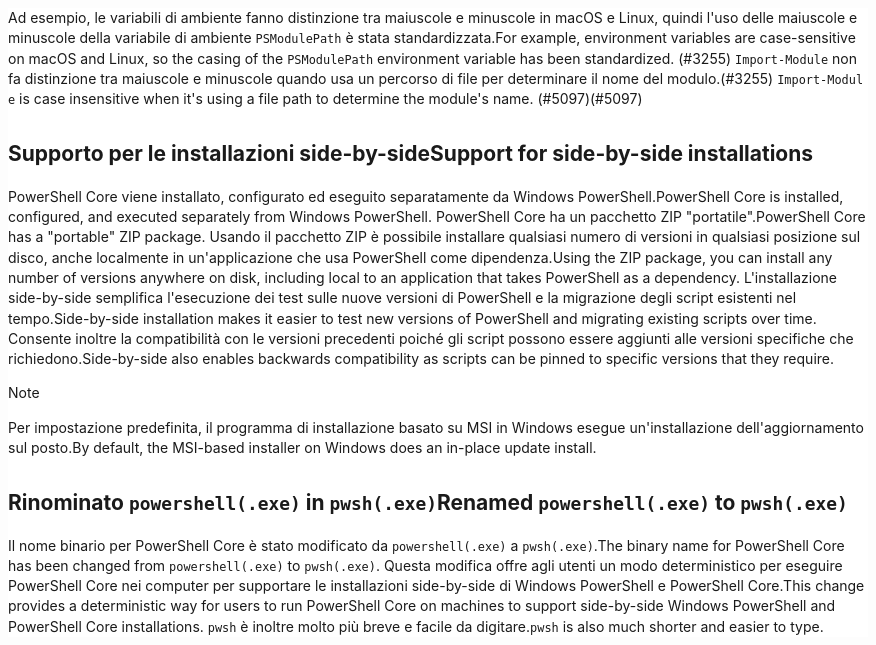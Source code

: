 <span data-ttu-id="f0fb4-170">Ad esempio, le variabili di ambiente fanno distinzione tra maiuscole e minuscole in macOS e Linux, quindi l'uso delle maiuscole e minuscole della variabile di ambiente `PSModulePath` è stata standardizzata.</span><span class="sxs-lookup"><span data-stu-id="f0fb4-170">For example, environment variables are case-sensitive on macOS and Linux, so the casing of the `PSModulePath` environment variable has been standardized.</span></span> <span data-ttu-id="f0fb4-171">(#3255) `Import-Module` non fa distinzione tra maiuscole e minuscole quando usa un percorso di file per determinare il nome del modulo.</span><span class="sxs-lookup"><span data-stu-id="f0fb4-171">(#3255) `Import-Module` is case insensitive when it's using a file path to determine the module's name.</span></span> <span data-ttu-id="f0fb4-172">(#5097)</span><span class="sxs-lookup"><span data-stu-id="f0fb4-172">(#5097)</span></span>

## <a name="support-for-side-by-side-installations"></a><span data-ttu-id="f0fb4-173">Supporto per le installazioni side-by-side</span><span class="sxs-lookup"><span data-stu-id="f0fb4-173">Support for side-by-side installations</span></span>

<span data-ttu-id="f0fb4-174">PowerShell Core viene installato, configurato ed eseguito separatamente da Windows PowerShell.</span><span class="sxs-lookup"><span data-stu-id="f0fb4-174">PowerShell Core is installed, configured, and executed separately from Windows PowerShell.</span></span>
<span data-ttu-id="f0fb4-175">PowerShell Core ha un pacchetto ZIP "portatile".</span><span class="sxs-lookup"><span data-stu-id="f0fb4-175">PowerShell Core has a "portable" ZIP package.</span></span> <span data-ttu-id="f0fb4-176">Usando il pacchetto ZIP è possibile installare qualsiasi numero di versioni in qualsiasi posizione sul disco, anche localmente in un'applicazione che usa PowerShell come dipendenza.</span><span class="sxs-lookup"><span data-stu-id="f0fb4-176">Using the ZIP package, you can install any number of versions anywhere on disk, including local to an application that takes PowerShell as a dependency.</span></span>
<span data-ttu-id="f0fb4-177">L'installazione side-by-side semplifica l'esecuzione dei test sulle nuove versioni di PowerShell e la migrazione degli script esistenti nel tempo.</span><span class="sxs-lookup"><span data-stu-id="f0fb4-177">Side-by-side installation makes it easier to test new versions of PowerShell and migrating existing scripts over time.</span></span> <span data-ttu-id="f0fb4-178">Consente inoltre la compatibilità con le versioni precedenti poiché gli script possono essere aggiunti alle versioni specifiche che richiedono.</span><span class="sxs-lookup"><span data-stu-id="f0fb4-178">Side-by-side also enables backwards compatibility as scripts can be pinned to specific versions that they require.</span></span>

> [!NOTE]
> <span data-ttu-id="f0fb4-179">Per impostazione predefinita, il programma di installazione basato su MSI in Windows esegue un'installazione dell'aggiornamento sul posto.</span><span class="sxs-lookup"><span data-stu-id="f0fb4-179">By default, the MSI-based installer on Windows does an in-place update install.</span></span>

## <a name="renamed-powershellexe-to-pwshexe"></a><span data-ttu-id="f0fb4-180">Rinominato `powershell(.exe)` in `pwsh(.exe)`</span><span class="sxs-lookup"><span data-stu-id="f0fb4-180">Renamed `powershell(.exe)` to `pwsh(.exe)`</span></span>

<span data-ttu-id="f0fb4-181">Il nome binario per PowerShell Core è stato modificato da `powershell(.exe)` a `pwsh(.exe)`.</span><span class="sxs-lookup"><span data-stu-id="f0fb4-181">The binary name for PowerShell Core has been changed from `powershell(.exe)` to `pwsh(.exe)`.</span></span> <span data-ttu-id="f0fb4-182">Questa modifica offre agli utenti un modo deterministico per eseguire PowerShell Core nei computer per supportare le installazioni side-by-side di Windows PowerShell e PowerShell Core.</span><span class="sxs-lookup"><span data-stu-id="f0fb4-182">This change provides a deterministic way for users to run PowerShell Core on machines to support side-by-side Windows PowerShell and PowerShell Core installations.</span></span> <span data-ttu-id="f0fb4-183">`pwsh` è inoltre molto più breve e facile da digitare.</span><span class="sxs-lookup"><span data-stu-id="f0fb4-183">`pwsh` is also much shorter and easier to type.</span></span>


[github]: https://github.com/PowerShell/PowerShell
[.NET Core 2.0]: https://docs.microsoft.com/dotnet/core/
[.NET Standard]: https://docs.microsoft.com/dotnet/standard/net-standard
[os_log]: https://developer.apple.com/documentation/os/logging
[Syslog]: https://en.wikipedia.org/wiki/Syslog
[ssh-remoting]: ../learn/remoting/SSH-Remoting-in-PowerShell-Core.md
[breaking-changes]: breaking-changes-ps6.md
[log delle modifiche]: https://github.com/PowerShell/PowerShell/tree/master/CHANGELOG.md
[changelog]: https://github.com/PowerShell/PowerShell/tree/master/CHANGELOG.md
[community-dashboard]: https://aka.ms/PSGitHubBI
[telemetry-blog]: https://devblogs.microsoft.com/powershell/powershell-open-source-community-dashboard/
[.NET Standard]: https://docs.microsoft.com/dotnet/standard/net-standard
[Blog di .NET]: https://blogs.msdn.microsoft.com/dotnet/2016/09/26/introducing-net-standard
[.NET Blog]: https://blogs.msdn.microsoft.com/dotnet/2016/09/26/introducing-net-standard
[YouTube]: https://www.youtube.com/watch?v=YI4MurjfMn8&list=PLRAdsfhKI4OWx321A_pr-7HhRNk7wOLLY
[Domande frequenti]: https://github.com/dotnet/standard/blob/master/docs/faq.md
[FAQ]: https://github.com/dotnet/standard/blob/master/docs/faq.md
[CDXML]: /previous-versions/windows/desktop/wmi_v2/getting-started-with-cdxml
[docker-hub]: https://hub.docker.com/r/microsoft/powershell/
[docker]: https://github.com/PowerShell/PowerShell/tree/master/docker
[windowspsmodulepath]: https://www.powershellgallery.com/packages/WindowsPSModulePath/
[semi-annual]: https://docs.microsoft.com/windows-server/get-started/semi-annual-channel-overview